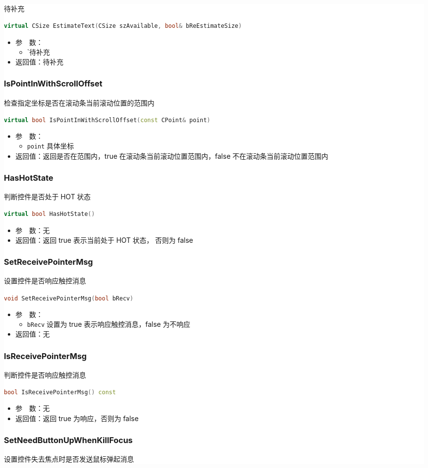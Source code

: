 待补充

```cpp
virtual CSize EstimateText(CSize szAvailable, bool& bReEstimateSize)
```

 - 参&emsp;数：  
    - `待补充
 - 返回值：待补充

### IsPointInWithScrollOffset

检查指定坐标是否在滚动条当前滚动位置的范围内

```cpp
virtual bool IsPointInWithScrollOffset(const CPoint& point)
```

 - 参&emsp;数：  
    - `point` 具体坐标
 - 返回值：返回是否在范围内，true 在滚动条当前滚动位置范围内，false 不在滚动条当前滚动位置范围内

### HasHotState

判断控件是否处于 HOT 状态

```cpp
virtual bool HasHotState()
```

 - 参&emsp;数：无  
 - 返回值：返回 true 表示当前处于 HOT 状态， 否则为 false

### SetReceivePointerMsg

设置控件是否响应触控消息

```cpp
void SetReceivePointerMsg(bool bRecv)
```

 - 参&emsp;数：  
    - `bRecv` 设置为 true 表示响应触控消息，false 为不响应
 - 返回值：无

### IsReceivePointerMsg

判断控件是否响应触控消息

```cpp
bool IsReceivePointerMsg() const
```

 - 参&emsp;数：无  
 - 返回值：返回 true 为响应，否则为 false

### SetNeedButtonUpWhenKillFocus

设置控件失去焦点时是否发送鼠标弹起消息
